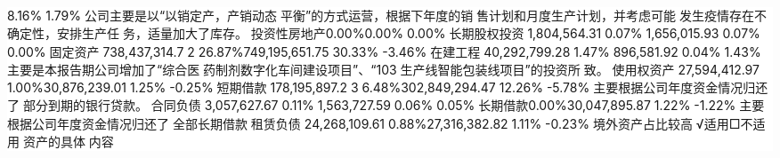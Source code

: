 8.16%
1.79%
公司主要是以“以销定产，产销动态
平衡”的方式运营，根据下年度的销
售计划和月度生产计划，并考虑可能
发生疫情存在不确定性，安排生产任
务，适量加大了库存。
投资性房地产0.00%0.00%
0.00%
长期股权投资
1,804,564.31
0.07%
1,656,015.93
0.07%
0.00%
固定资产
738,437,314.7
2
26.87%749,195,651.75
30.33%
-3.46%
在建工程
40,292,799.28
1.47%
896,581.92
0.04%
1.43%
主要是本报告期公司增加了“综合医
药制剂数字化车间建设项目”、“103
生产线智能包装线项目”的投资所
致。
使用权资产
27,594,412.97
1.00%30,876,239.01
1.25%
-0.25%
短期借款
178,195,897.2
3
6.48%302,849,294.47
12.26%
-5.78%
主要根据公司年度资金情况归还了
部分到期的银行贷款。
合同负债
3,057,627.67
0.11%
1,563,727.59
0.06%
0.05%
长期借款0.00%30,047,895.87
1.22%
-1.22%
主要根据公司年度资金情况归还了
全部长期借款
租赁负债
24,268,109.61
0.88%27,316,382.82
1.11%
-0.23%
境外资产占比较高
√适用□不适用
资产的具体
内容